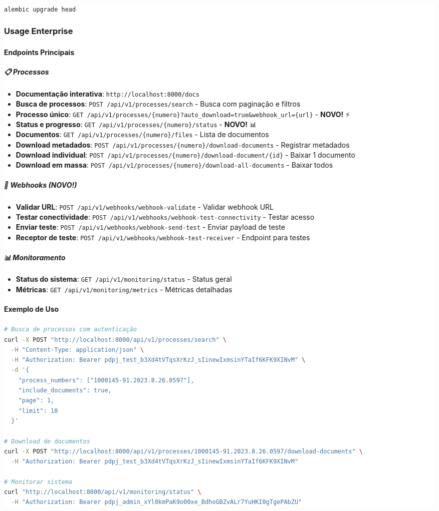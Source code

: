    ```bash
   alembic upgrade head
   ```

### Usage Enterprise

#### Endpoints Principais

##### 📋 Processos
- **Documentação interativa**: `http://localhost:8000/docs`
- **Busca de processos**: `POST /api/v1/processes/search` - Busca com paginação e filtros
- **Processo único**: `GET /api/v1/processes/{numero}?auto_download=true&webhook_url={url}` - **NOVO!** ⚡
- **Status e progresso**: `GET /api/v1/processes/{numero}/status` - **NOVO!** 📊
- **Documentos**: `GET /api/v1/processes/{numero}/files` - Lista de documentos
- **Download metadados**: `POST /api/v1/processes/{numero}/download-documents` - Registrar metadados
- **Download individual**: `POST /api/v1/processes/{numero}/download-document/{id}` - Baixar 1 documento
- **Download em massa**: `POST /api/v1/processes/{numero}/download-all-documents` - Baixar todos

##### 🔔 Webhooks (NOVO!)
- **Validar URL**: `POST /api/v1/webhooks/webhook-validate` - Validar webhook URL
- **Testar conectividade**: `POST /api/v1/webhooks/webhook-test-connectivity` - Testar acesso
- **Enviar teste**: `POST /api/v1/webhooks/webhook-send-test` - Enviar payload de teste
- **Receptor de teste**: `POST /api/v1/webhooks/webhook-test-receiver` - Endpoint para testes

##### 📊 Monitoramento
- **Status do sistema**: `GET /api/v1/monitoring/status` - Status geral
- **Métricas**: `GET /api/v1/monitoring/metrics` - Métricas detalhadas

#### Exemplo de Uso
```bash
# Busca de processos com autenticação
curl -X POST "http://localhost:8000/api/v1/processes/search" \
  -H "Content-Type: application/json" \
  -H "Authorization: Bearer pdpj_test_b3Xd4tVTqsXrKzJ_sIinewIxmsinYTaIf6KFK9XINvM" \
  -d '{
    "process_numbers": ["1000145-91.2023.8.26.0597"],
    "include_documents": true,
    "page": 1,
    "limit": 10
  }'

# Download de documentos
curl -X POST "http://localhost:8000/api/v1/processes/1000145-91.2023.8.26.0597/download-documents" \
  -H "Authorization: Bearer pdpj_test_b3Xd4tVTqsXrKzJ_sIinewIxmsinYTaIf6KFK9XINvM"

# Monitorar sistema
curl "http://localhost:8000/api/v1/monitoring/status" \
  -H "Authorization: Bearer pdpj_admin_xYl0kmPaK9o00xe_BdhoGBZvALr7YuHKI0gTgePAbZU"
```
